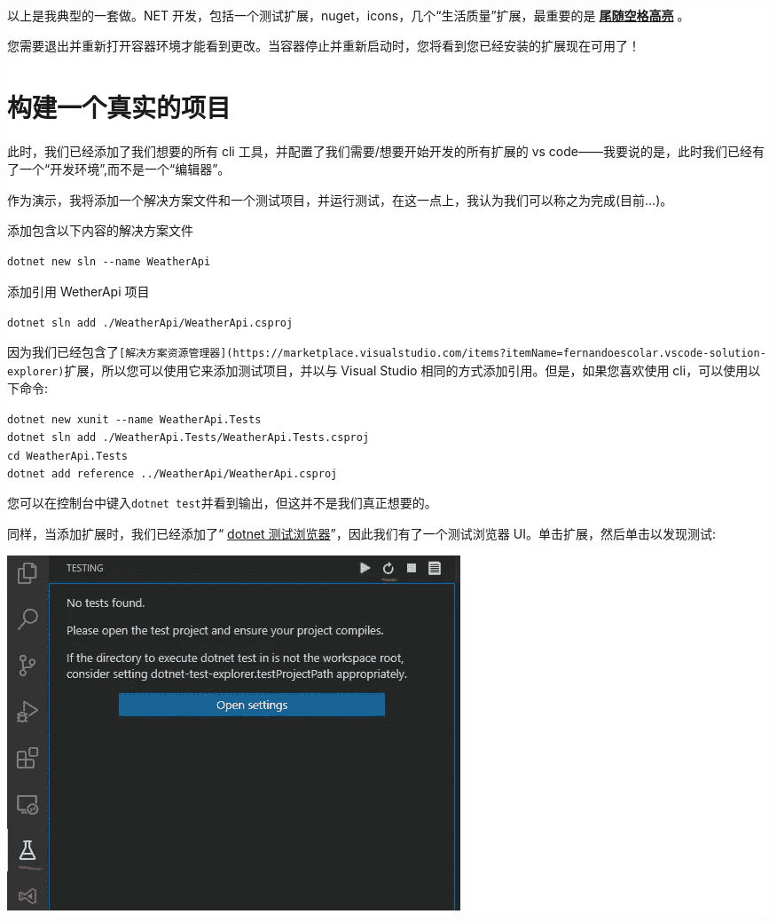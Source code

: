 以上是我典型的一套做。NET 开发，包括一个测试扩展，nuget，icons，几个“生活质量”扩展，最重要的是 [**尾随空格高亮**](https://marketplace.visualstudio.com/items?itemName=shardulm94.trailing-spaces) 。

您需要退出并重新打开容器环境才能看到更改。当容器停止并重新启动时，您将看到您已经安装的扩展现在可用了！

# 构建一个真实的项目

此时，我们已经添加了我们想要的所有 cli 工具，并配置了我们需要/想要开始开发的所有扩展的 vs code——我要说的是，此时我们已经有了一个“开发环境”,而不是一个“编辑器”。

作为演示，我将添加一个解决方案文件和一个测试项目，并运行测试，在这一点上，我认为我们可以称之为完成(目前…)。

添加包含以下内容的解决方案文件

`dotnet new sln --name WeatherApi`

添加引用 WetherApi 项目

```
dotnet sln add ./WeatherApi/WeatherApi.csproj
```

因为我们已经包含了`[解决方案资源管理器](https://marketplace.visualstudio.com/items?itemName=fernandoescolar.vscode-solution-explorer)`扩展，所以您可以使用它来添加测试项目，并以与 Visual Studio 相同的方式添加引用。但是，如果您喜欢使用 cli，可以使用以下命令:

```
dotnet new xunit --name WeatherApi.Tests
dotnet sln add ./WeatherApi.Tests/WeatherApi.Tests.csproj
cd WeatherApi.Tests
dotnet add reference ../WeatherApi/WeatherApi.csproj
```

您可以在控制台中键入`dotnet test`并看到输出，但这并不是我们真正想要的。

同样，当添加扩展时，我们已经添加了“ [dotnet 测试浏览器](https://marketplace.visualstudio.com/items?itemName=formulahendry.dotnet-test-explorer)”，因此我们有了一个测试浏览器 UI。单击扩展，然后单击以发现测试:

![](img/ada14ccd0e09e342287f7b69caa7d445.png)

